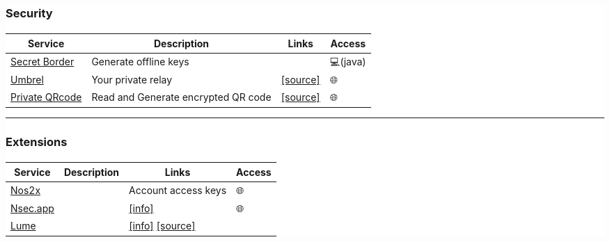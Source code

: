 <div>
  <h3>Security</h3>
  <table>
    <thead>
      <tr>
        <th>Service</th>
        <th>Description</th>
        <th>Links</th>
        <th>Access</th>
      </tr>
    </thead>
    <tbody>
      <tr>
        <td><a href="https://github.com/guilhermegps/secret-border">Secret Border</a></td>
        <td>Generate offline keys</td>
        <td></td>
        <td>💻(java)</td>
      </tr>
      <tr>
        <td><a href="https://umbrel.com">Umbrel</a></td>
        <td>Your private relay</td>
        <td><a href="https://github.com/getumbrel">[source]</a></td>
        <td>🌐</td>
      </tr>
      <tr>
        <td><a href="https://antonioconselheiro.github.io/private-qrcode">Private QRcode</a></td>
        <td>Read and Generate encrypted QR code</td>
        <td><a href="https://github.com/antonioconselheiro/private-qrcode">[source]</a></td>
        <td>🌐</td>
      </tr>
    </tbody>
  </table>
  <hr>
</div>

<div>
  <h3>Extensions</h3>
  <table>
    <thead>
      <tr>
        <th>Service</th>
        <th>Description</th>
        <th>Links</th>
        <th>Access</th>
      </tr>
    </thead>
    <tbody>
      <tr>
        <td><a href="https://github.com/fiatjaf/nos2x">Nos2x</a></td>
        <td></td>
        <td>Account access keys</td>
        <td>🌐</td>
      </tr>
      <tr>
        <td><a href="https://nsec.app/">Nsec.app</a></td>
        <td></td>
        <td><a href="https://github.com/nostrband/noauth">[info]</a></td>
        <td>🌐</td>
      </tr>
      <tr>
        <td><a href="https://lume.nu/">Lume</a></td>
        <td></td>
        <td><a href="https://github.com/lumehq/lume">[info]</a> <a href="https://github.com/lumehq/lume">[source]</a></td>